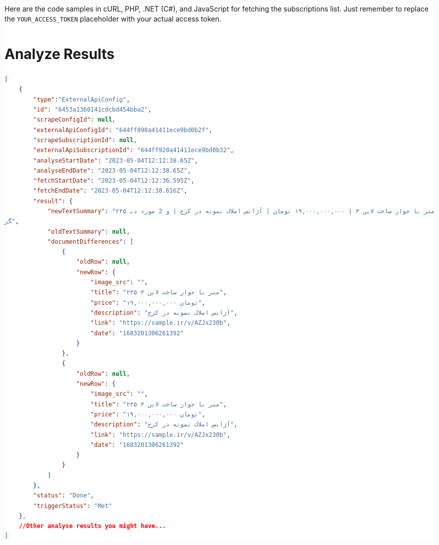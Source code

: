 Here are the code samples in cURL, PHP, .NET (C#), and JavaScript for fetching the subscriptions list. Just remember to replace the `YOUR_ACCESS_TOKEN` placeholder with your actual access token.

# Analyze Results

```json
[
    {
        "type":"ExternalApiConfig",
        "id": "6453a1360141cdcbd454bba2",
        "scrapeConfigId": null,
        "externalApiConfigId": "644ff890a41411ece9bd0b2f",
        "scrapeSubscriptionId": null,
        "externalApiSubscriptionId": "644ff920a41411ece9bd0b32",
        "analyseStartDate": "2023-05-04T12:12:38.65Z",
        "analyseEndDate": "2023-05-04T12:12:38.65Z",
        "fetchStartDate": "2023-05-04T12:12:36.595Z",
        "fetchEndDate": "2023-05-04T12:12:38.616Z",
        "result": {
            "newTextSummary": "۲۳۵ متر با جواز ساخت لاین ۳ | ۱۹,۰۰۰,۰۰۰,۰۰۰ تومان | آژانس املاک نمونه در کرج | و 2 مورد دیگر",
            "oldTextSummary": null,
            "documentDifferences": [
                {
                    "oldRow": null,
                    "newRow": {
                        "image_src": "",
                        "title": "۲۳۵ متر با جواز ساخت لاین ۳",
                        "price": "۱۹,۰۰۰,۰۰۰,۰۰۰ تومان",
                        "description": "آژانس املاک نمونه در کرج",
                        "link": "https://sample.ir/v/AZJx230b",
                        "date": "1683201306261392"
                    }
                },
                {
                    "oldRow": null,
                    "newRow": {
                        "image_src": "",
                        "title": "۲۳۵ متر با جواز ساخت لاین ۳",
                        "price": "۱۹,۰۰۰,۰۰۰,۰۰۰ تومان",
                        "description": "آژانس املاک نمونه در کرج",
                        "link": "https://sample.ir/v/AZJx230b",
                        "date": "1683201306261392"
                    }
                }
            ]
        },
        "status": "Done",
        "triggerStatus": "Met"
    },
    //Other analyse results you might have...
]
```
